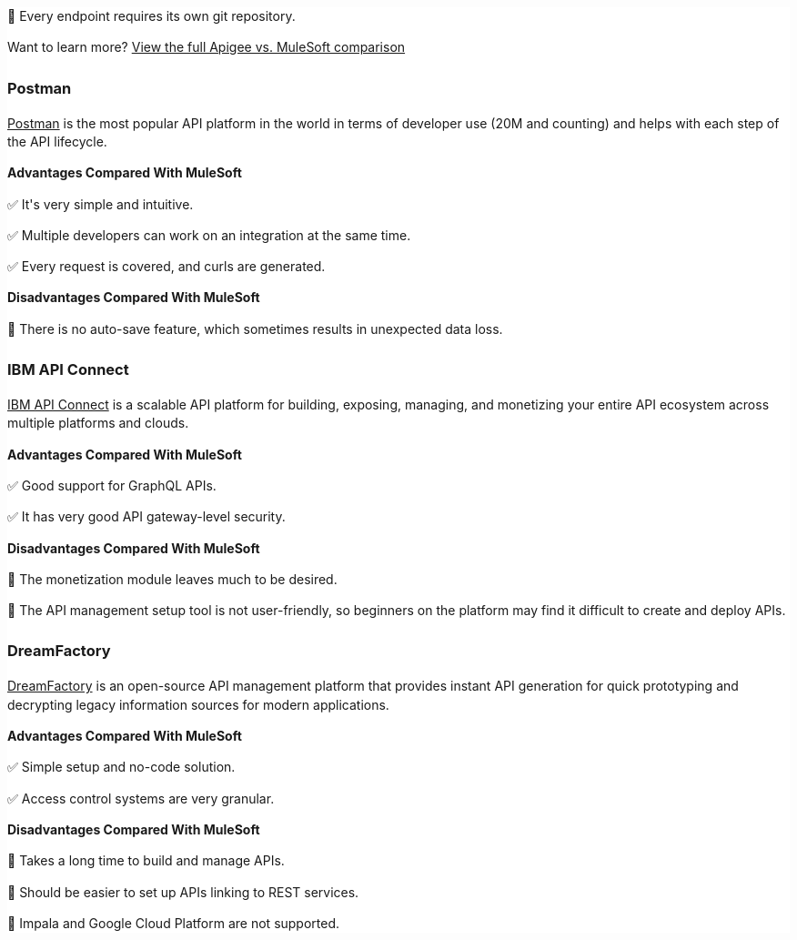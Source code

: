🚫 Every endpoint requires its own git repository.

Want to learn more? [View the full Apigee vs. MuleSoft comparison](https://www.taloflow.ai/api-management-comparisons/apigee-api-management-vs-mulesoft-anypoint-api-manager)

### Postman


[Postman](https://www.postman.com/) is the most popular API platform in the world in terms of developer use (20M and counting) and helps with each step of the API lifecycle.

**Advantages Compared With MuleSoft**

✅ It's very simple and intuitive.

✅ Multiple developers can work on an integration at the same time.

✅ Every request is covered, and curls are generated.

**Disadvantages Compared With MuleSoft**

🚫 There is no auto-save feature, which sometimes results in unexpected data loss. 

### IBM API Connect


[IBM API Connect](https://www.ibm.com/products/api-connect) is a scalable API platform for building, exposing, managing, and monetizing your entire API ecosystem across multiple platforms and clouds.

**Advantages Compared With MuleSoft**

✅ Good support for GraphQL APIs.

✅ It has very good API gateway-level security.

**Disadvantages Compared With MuleSoft**

🚫 The monetization module leaves much to be desired.

🚫 The API management setup tool is not user-friendly, so beginners on the platform may find it difficult to create and deploy APIs.

### DreamFactory


[DreamFactory](https://www.dreamfactory.com/) is an open-source API management platform that provides instant API generation for quick prototyping and decrypting legacy information sources for modern applications.

**Advantages Compared With MuleSoft**

✅ Simple setup and no-code solution. 

✅ Access control systems are very granular.

**Disadvantages Compared With MuleSoft**

🚫 Takes a long time to build and manage APIs.

🚫 Should be easier to set up APIs linking to REST services.

🚫 Impala and Google Cloud Platform are not supported.
